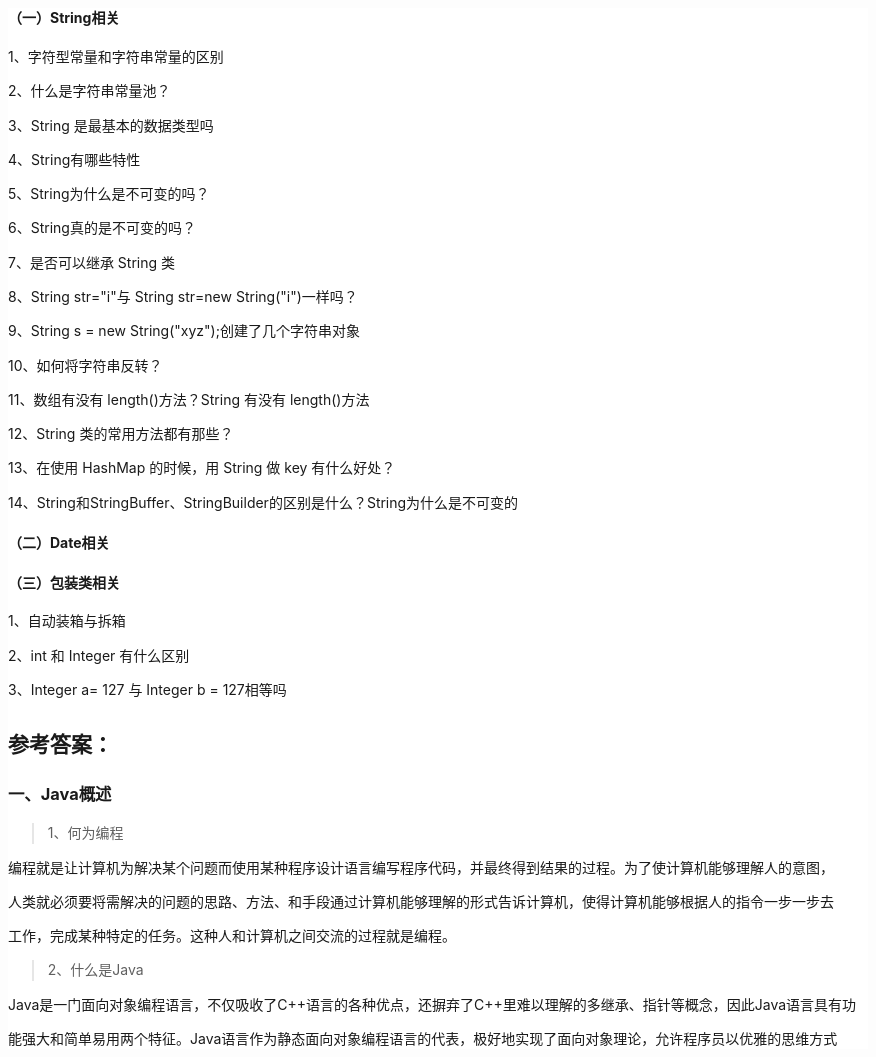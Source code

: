 #### （一）String相关

1、字符型常量和字符串常量的区别

2、什么是字符串常量池？

3、String 是最基本的数据类型吗

4、String有哪些特性

5、String为什么是不可变的吗？

6、String真的是不可变的吗？

7、是否可以继承 String 类

8、String str="i"与 String str=new String("i")一样吗？

9、String s = new String("xyz");创建了几个字符串对象

10、如何将字符串反转？

11、数组有没有 length()方法？String 有没有 length()方法

12、String 类的常用方法都有那些？

13、在使用 HashMap 的时候，用 String 做 key 有什么好处？

14、String和StringBuffer、StringBuilder的区别是什么？String为什么是不可变的

#### （二）Date相关



#### （三）包装类相关

1、自动装箱与拆箱

2、int 和 Integer 有什么区别

3、Integer a= 127 与 Integer b = 127相等吗



## 参考答案：

### 一、Java概述

> 1、何为编程

编程就是让计算机为解决某个问题而使用某种程序设计语言编写程序代码，并最终得到结果的过程。为了使计算机能够理解人的意图，

人类就必须要将需解决的问题的思路、方法、和手段通过计算机能够理解的形式告诉计算机，使得计算机能够根据人的指令一步一步去

工作，完成某种特定的任务。这种人和计算机之间交流的过程就是编程。



> 2、什么是Java

Java是一门面向对象编程语言，不仅吸收了C++语言的各种优点，还摒弃了C++里难以理解的多继承、指针等概念，因此Java语言具有功

能强大和简单易用两个特征。Java语言作为静态面向对象编程语言的代表，极好地实现了面向对象理论，允许程序员以优雅的思维方式
